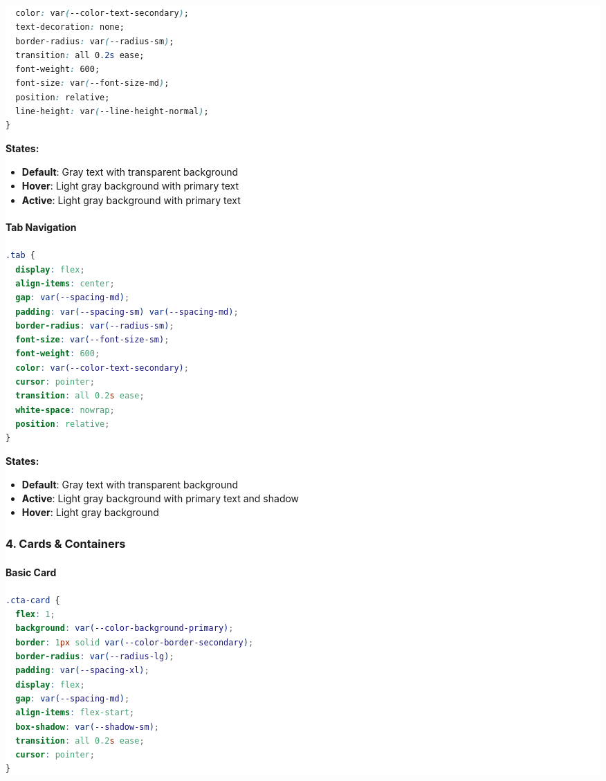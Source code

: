 ```css
  color: var(--color-text-secondary);
  text-decoration: none;
  border-radius: var(--radius-sm);
  transition: all 0.2s ease;
  font-weight: 600;
  font-size: var(--font-size-md);
  position: relative;
  line-height: var(--line-height-normal);
}
```

**States:**
- **Default**: Gray text with transparent background
- **Hover**: Light gray background with primary text
- **Active**: Light gray background with primary text

#### Tab Navigation
```css
.tab {
  display: flex;
  align-items: center;
  gap: var(--spacing-md);
  padding: var(--spacing-sm) var(--spacing-md);
  border-radius: var(--radius-sm);
  font-size: var(--font-size-sm);
  font-weight: 600;
  color: var(--color-text-secondary);
  cursor: pointer;
  transition: all 0.2s ease;
  white-space: nowrap;
  position: relative;
}
```

**States:**
- **Default**: Gray text with transparent background
- **Active**: Light gray background with primary text and shadow
- **Hover**: Light gray background

### 4. Cards & Containers

#### Basic Card
```css
.cta-card {
  flex: 1;
  background: var(--color-background-primary);
  border: 1px solid var(--color-border-secondary);
  border-radius: var(--radius-lg);
  padding: var(--spacing-xl);
  display: flex;
  gap: var(--spacing-md);
  align-items: flex-start;
  box-shadow: var(--shadow-sm);
  transition: all 0.2s ease;
  cursor: pointer;
}
```
